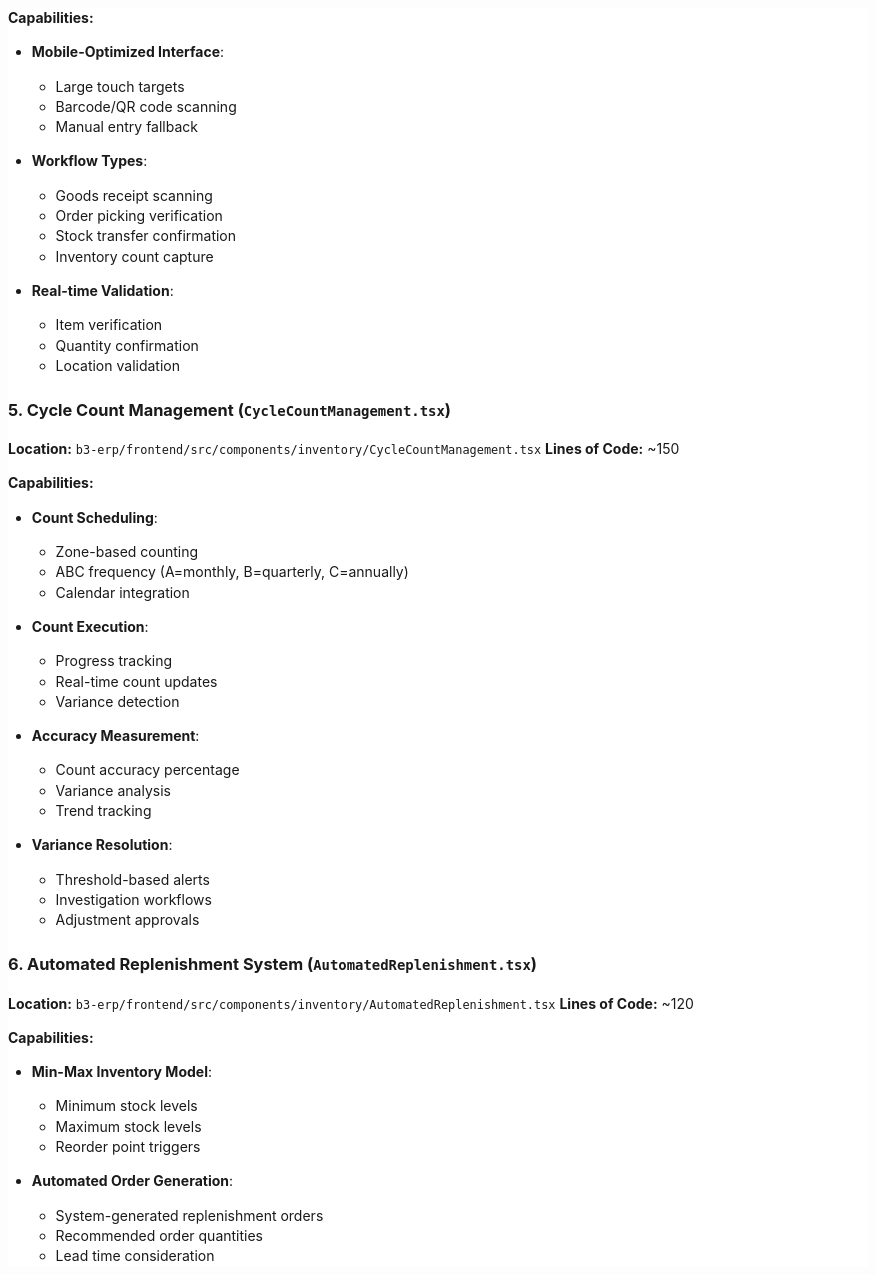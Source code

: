 **Capabilities:**
- **Mobile-Optimized Interface**:
  - Large touch targets
  - Barcode/QR code scanning
  - Manual entry fallback

- **Workflow Types**:
  - Goods receipt scanning
  - Order picking verification
  - Stock transfer confirmation
  - Inventory count capture

- **Real-time Validation**:
  - Item verification
  - Quantity confirmation
  - Location validation

### 5. Cycle Count Management (`CycleCountManagement.tsx`)
**Location:** `b3-erp/frontend/src/components/inventory/CycleCountManagement.tsx`
**Lines of Code:** ~150

**Capabilities:**
- **Count Scheduling**:
  - Zone-based counting
  - ABC frequency (A=monthly, B=quarterly, C=annually)
  - Calendar integration

- **Count Execution**:
  - Progress tracking
  - Real-time count updates
  - Variance detection

- **Accuracy Measurement**:
  - Count accuracy percentage
  - Variance analysis
  - Trend tracking

- **Variance Resolution**:
  - Threshold-based alerts
  - Investigation workflows
  - Adjustment approvals

### 6. Automated Replenishment System (`AutomatedReplenishment.tsx`)
**Location:** `b3-erp/frontend/src/components/inventory/AutomatedReplenishment.tsx`
**Lines of Code:** ~120

**Capabilities:**
- **Min-Max Inventory Model**:
  - Minimum stock levels
  - Maximum stock levels
  - Reorder point triggers

- **Automated Order Generation**:
  - System-generated replenishment orders
  - Recommended order quantities
  - Lead time consideration
